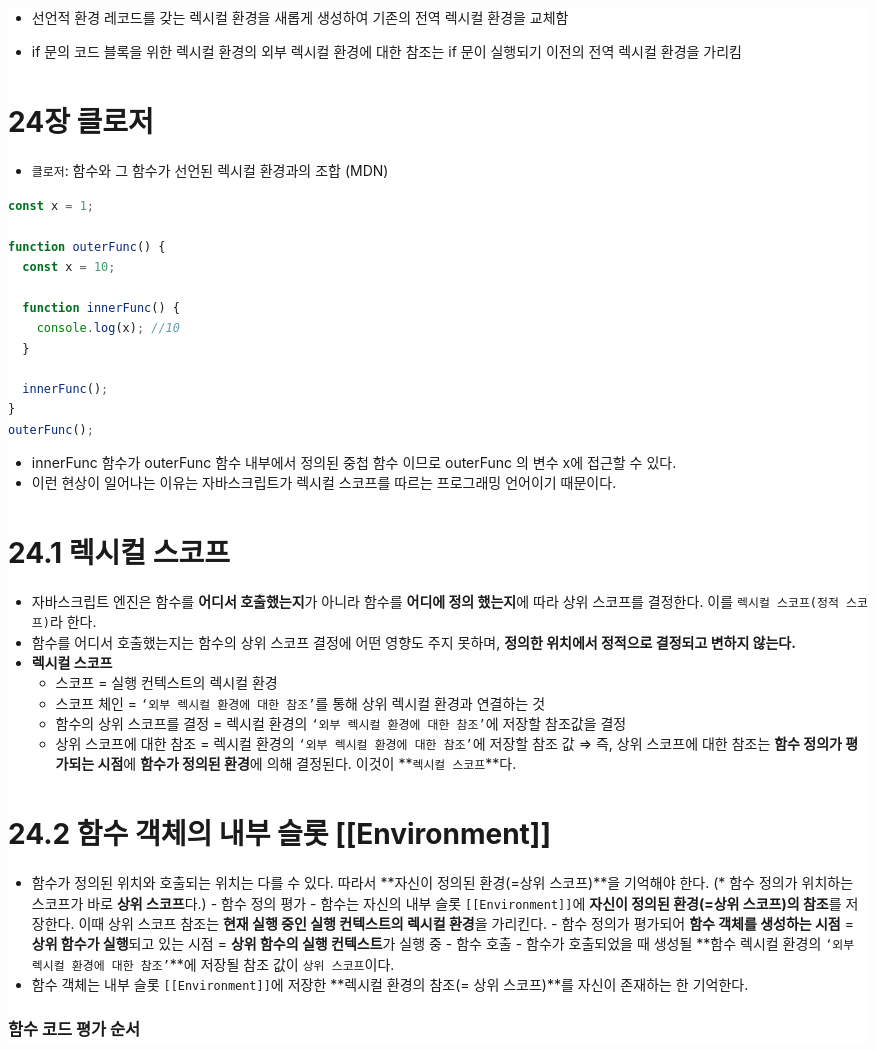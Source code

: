 - 선언적 환경 레코드를 갖는 렉시컬 환경을 새롭게 생성하여 기존의 전역 렉시컬 환경을 교체함

- if 문의 코드 블록을 위한 렉시컬 환경의 외부 렉시컬 환경에 대한 참조는 if 문이 실행되기 이전의 전역 렉시컬 환경을 가리킴

# 24장 클로저

- `클로저`: 함수와 그 함수가 선언된 렉시컬 환경과의 조합 (MDN)

```jsx
const x = 1;

function outerFunc() {
  const x = 10;

  function innerFunc() {
    console.log(x); //10
  }

  innerFunc();
}
outerFunc();
```

- innerFunc 함수가 outerFunc 함수 내부에서 정의된 중첩 함수 이므로 outerFunc 의 변수 x에 접근할 수 있다.
- 이런 현상이 일어나는 이유는 자바스크립트가 렉시컬 스코프를 따르는 프로그래밍 언어이기 때문이다.

# 24.1 렉시컬 스코프

- 자바스크립트 엔진은 함수를 **어디서 호출했는지**가 아니라 함수를 **어디에 정의 했는지**에 따라 상위 스코프를 결정한다. 이를 `렉시컬 스코프(정적 스코프)`라 한다.
- 함수를 어디서 호출했는지는 함수의 상위 스코프 결정에 어떤 영향도 주지 못하며, **정의한 위치에서 정적으로 결정되고 변하지 않는다.**
- **렉시컬 스코프**
  - 스코프 = 실행 컨텍스트의 렉시컬 환경
  - 스코프 체인 = `‘외부 렉시컬 환경에 대한 참조’`를 통해 상위 렉시컬 환경과 연결하는 것
  - 함수의 상위 스코프를 결정 = 렉시컬 환경의 `‘외부 렉시컬 환경에 대한 참조’`에 저장할 참조값을 결정
  - 상위 스코프에 대한 참조 = 렉시컬 환경의 `‘외부 렉시컬 환경에 대한 참조’`에 저장할 참조 값
    ⇒ 즉, 상위 스코프에 대한 참조는 **함수 정의가 평가되는 시점**에 **함수가 정의된 환경**에 의해 결정된다. 이것이 **`렉시컬 스코프`**다.

# 24.2 함수 객체의 내부 슬롯 [[Environment]]

- 함수가 정의된 위치와 호출되는 위치는 다를 수 있다.
  따라서 **자신이 정의된 환경(=상위 스코프)**을 기억해야 한다.
  (\* 함수 정의가 위치하는 스코프가 바로 **상위 스코프**다.) - 함수 정의 평가 - 함수는 자신의 내부 슬롯 `[[Environment]]`에 **자신이 정의된 환경(=상위 스코프)의 참조**를 저장한다. 이때 상위 스코프 참조는 **현재 실행 중인 실행 컨텍스트의 렉시컬 환경**을 가리킨다. - 함수 정의가 평가되어 **함수 객체를 생성하는 시점**
  = **상위 함수가 실행**되고 있는 시점
  = **상위 함수의 실행 컨텍스트**가 실행 중 - 함수 호출 - 함수가 호출되었을 때 생성될 **함수 렉시컬 환경의 `‘외부 렉시컬 환경에 대한 참조’`**에 저장될 참조 값이 `상위 스코프`이다.
- 함수 객체는 내부 슬롯 `[[Environment]]`에 저장한 **렉시컬 환경의 참조(= 상위 스코프)**를 자신이 존재하는 한 기억한다.

### 함수 코드 평가 순서
